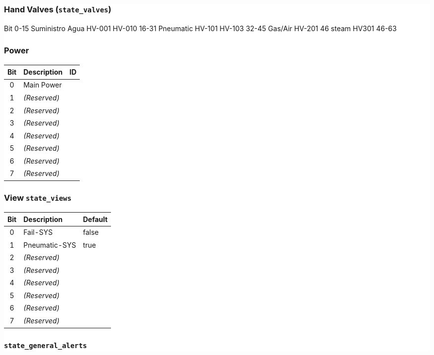 ### Hand Valves (`state_valves`)

Bit
0-15 Suministro Agua HV-001 HV-010
16-31 Pneumatic HV-101 HV-103
32-45 Gas/Air HV-201
46 steam HV301
46-63


### Power

| Bit | Description | ID    |
| :-: | :---------- | :---- |
| 0   | Main Power  |       |
| 1   | *(Reserved)*|       |
| 2   | *(Reserved)*|       |
| 3   | *(Reserved)*|       |
| 4   | *(Reserved)*|       |
| 5   | *(Reserved)*|       |
| 6   | *(Reserved)*|       |
| 7   | *(Reserved)*|       |

### View `state_views`

| Bit | Description | Default |
| :-: | :---------- | :---- |
| 0   | Fail-SYS    | false |
| 1   | Pneumatic-SYS| true  |
| 2   | *(Reserved)*|       |
| 3   | *(Reserved)*|       |
| 4   | *(Reserved)*|       |
| 5   | *(Reserved)*|       |
| 6   | *(Reserved)*|       |
| 7   | *(Reserved)*|       |

### `state_general_alerts`
